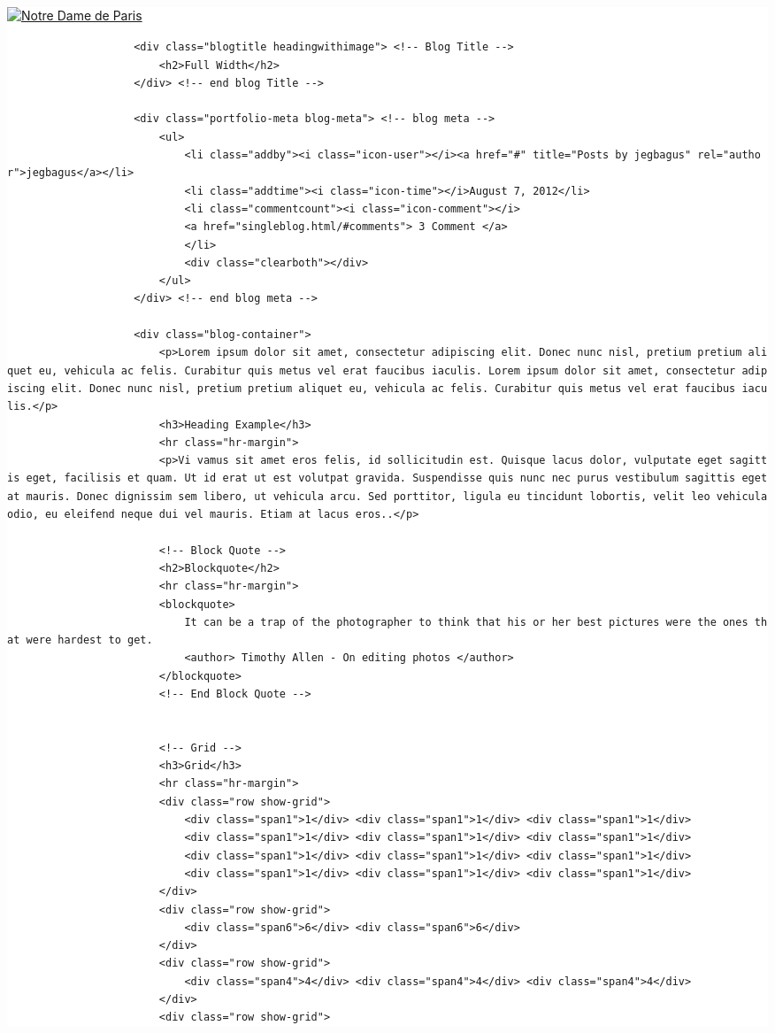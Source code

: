 <div class="container">
			<div class="span8 blog-side-width floatright">
				<div class="blogentry containerborder">
					<div class="inner-container"> 
						<div class="blog-img"> 					 			
							<a href="#">	
								<img width="944" height="300" title="Notre Dame de Paris" alt="Notre Dame de Paris" src="images/164963669_a8b04e7ac3_b-944x300.jpg">
							</a> 
						</div>
						
						<div class="blogtitle headingwithimage"> <!-- Blog Title -->
							<h2>Full Width</h2>
						</div> <!-- end blog Title -->
						
						<div class="portfolio-meta blog-meta"> <!-- blog meta -->
							<ul>			
								<li class="addby"><i class="icon-user"></i><a href="#" title="Posts by jegbagus" rel="author">jegbagus</a></li>
								<li class="addtime"><i class="icon-time"></i>August 7, 2012</li>
								<li class="commentcount"><i class="icon-comment"></i> 
								<a href="singleblog.html/#comments"> 3 Comment </a>
								</li>
								<div class="clearboth"></div>
							</ul>
						</div> <!-- end blog meta -->
						
						<div class="blog-container">
							<p>Lorem ipsum dolor sit amet, consectetur adipiscing elit. Donec nunc nisl, pretium pretium aliquet eu, vehicula ac felis. Curabitur quis metus vel erat faucibus iaculis. Lorem ipsum dolor sit amet, consectetur adipiscing elit. Donec nunc nisl, pretium pretium aliquet eu, vehicula ac felis. Curabitur quis metus vel erat faucibus iaculis.</p>
							<h3>Heading Example</h3>
							<hr class="hr-margin">
							<p>Vi vamus sit amet eros felis, id sollicitudin est. Quisque lacus dolor, vulputate eget sagittis eget, facilisis et quam. Ut id erat ut est volutpat gravida. Suspendisse quis nunc nec purus vestibulum sagittis eget at mauris. Donec dignissim sem libero, ut vehicula arcu. Sed porttitor, ligula eu tincidunt lobortis, velit leo vehicula odio, eu eleifend neque dui vel mauris. Etiam at lacus eros..</p>
							
							<!-- Block Quote -->
							<h2>Blockquote</h2>
							<hr class="hr-margin">
							<blockquote> 
								It can be a trap of the photographer to think that his or her best pictures were the ones that were hardest to get. 
								<author> Timothy Allen - On editing photos </author> 
							</blockquote>
							<!-- End Block Quote -->
							
							
						 	<!-- Grid -->
							<h3>Grid</h3> 
							<hr class="hr-margin"> 
							<div class="row show-grid"> 
								<div class="span1">1</div> <div class="span1">1</div> <div class="span1">1</div> 
								<div class="span1">1</div> <div class="span1">1</div> <div class="span1">1</div> 
								<div class="span1">1</div> <div class="span1">1</div> <div class="span1">1</div> 
								<div class="span1">1</div> <div class="span1">1</div> <div class="span1">1</div> 
							</div> 
							<div class="row show-grid"> 
								<div class="span6">6</div> <div class="span6">6</div> 
							</div> 
							<div class="row show-grid"> 
								<div class="span4">4</div> <div class="span4">4</div> <div class="span4">4</div> 
							</div> 
							<div class="row show-grid"> 